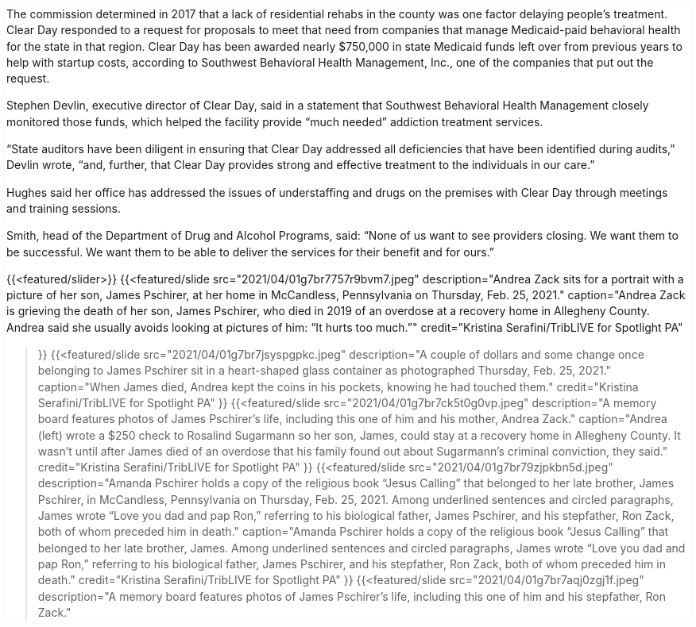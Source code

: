 The commission determined in 2017 that a lack of residential rehabs in the county was one factor delaying people’s treatment. Clear Day responded to a request for proposals to meet that need from companies that manage Medicaid-paid behavioral health for the state in that region. Clear Day has been awarded nearly $750,000 in state Medicaid funds left over from previous years to help with startup costs, according to Southwest Behavioral Health Management, Inc., one of the companies that put out the request.

Stephen Devlin, executive director of Clear Day, said in a statement that Southwest Behavioral Health Management closely monitored those funds, which helped the facility provide “much needed” addiction treatment services.

“State auditors have been diligent in ensuring that Clear Day addressed all deficiencies that have been identified during audits,” Devlin wrote, “and, further, that Clear Day provides strong and effective treatment to the individuals in our care.”

Hughes said her office has addressed the issues of understaffing and drugs on the premises with Clear Day through meetings and training sessions.

Smith, head of the Department of Drug and Alcohol Programs, said: “None of us want to see providers closing. We want them to be successful. We want them to be able to deliver the services for their benefit and for ours.”

{{<featured/slider>}}
  {{<featured/slide
    src="2021/04/01g7br7757r9bvm7.jpeg"
    description="Andrea Zack sits for a portrait with a picture of her son, James Pschirer, at her home in McCandless, Pennsylvania on Thursday, Feb. 25, 2021."
    caption="Andrea Zack is grieving the death of her son, James Pschirer, who died in 2019 of an overdose at a recovery home in Allegheny County. Andrea said she usually avoids looking at pictures of him: “It hurts too much.”"
    credit="Kristina Serafini/TribLIVE for Spotlight PA"
  >}}
  {{<featured/slide
    src="2021/04/01g7br7jsyspgpkc.jpeg"
    description="A couple of dollars and some change once belonging to James Pschirer sit in a heart-shaped glass container as photographed Thursday, Feb. 25, 2021."
    caption="When James died, Andrea kept the coins in his pockets, knowing he had touched them."
    credit="Kristina Serafini/TribLIVE for Spotlight PA"
  >}}
  {{<featured/slide
    src="2021/04/01g7br7ck5t0g0vp.jpeg"
    description="A memory board features photos of James Pschirer’s life, including this one of him and his mother, Andrea Zack."
    caption="Andrea (left) wrote a $250 check to Rosalind Sugarmann so her son, James, could stay at a recovery home in Allegheny County. It wasn’t until after James died of an overdose that his family found out about Sugarmann’s criminal conviction, they said."
    credit="Kristina Serafini/TribLIVE for Spotlight PA"
  >}}
  {{<featured/slide
    src="2021/04/01g7br79zjpkbn5d.jpeg"
    description="Amanda Pschirer holds a copy of the religious book “Jesus Calling” that belonged to her late brother, James Pschirer, in McCandless, Pennsylvania on Thursday, Feb. 25, 2021. Among underlined sentences and circled paragraphs, James wrote “Love you dad and pap Ron,” referring to his biological father, James Pschirer, and his stepfather, Ron Zack, both of whom preceded him in death."
    caption="Amanda Pschirer holds a copy of the religious book “Jesus Calling” that belonged to her late brother, James. Among underlined sentences and circled paragraphs, James wrote “Love you dad and pap Ron,” referring to his biological father, James Pschirer, and his stepfather, Ron Zack, both of whom preceded him in death."
    credit="Kristina Serafini/TribLIVE for Spotlight PA"
  >}}
  {{<featured/slide
    src="2021/04/01g7br7aqj0zgj1f.jpeg"
    description="A memory board features photos of James Pschirer’s life, including this one of him and his stepfather, Ron Zack."